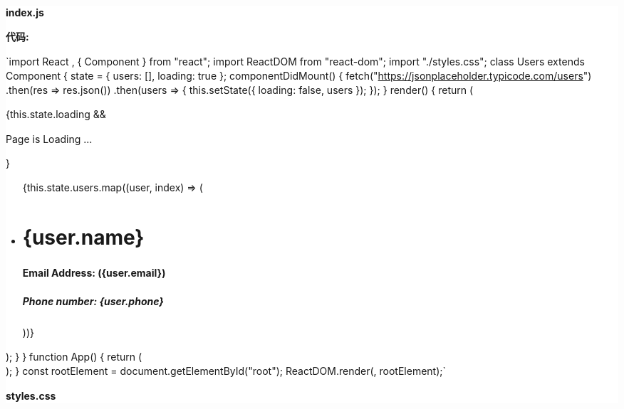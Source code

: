 

**index.js**

**代码:**

`import React
, { Component } from "react";
import ReactDOM from "react-dom";
import "./styles.css";
class Users extends Component {
state = {
users: [],
loading: true
};
componentDidMount() {
fetch("https://jsonplaceholder.typicode.com/users")
.then(res => res.json())
.then(users => {
this.setState({
loading: false,
users
});
});
}
render() {
return (
<div>
{this.state.loading && <p>Page is Loading ...</p>}
<ul>
{this.state.users.map((user, index) => (
<li key={index}>
<h1>{user.name}</h1>
<h4>Email Address: ({user.email})</h4>
<h5>Phone number: {user.phone}</h5>
</li>
))}
</ul>
</div>
);
}
}
function App() {
return (
<div className="App">
<Users />
</div>
);
}
const rootElement = document.getElementById("root");
ReactDOM.render(<App />, rootElement);`

**styles.css**
